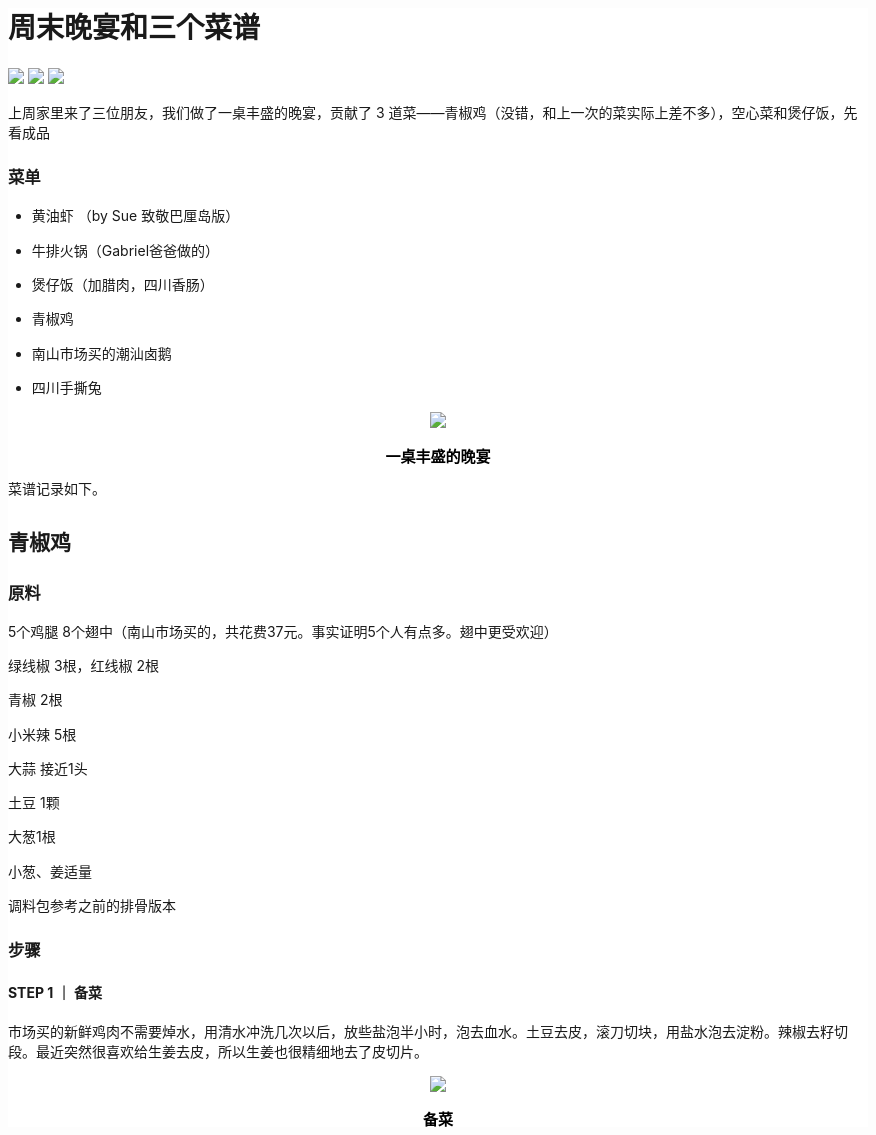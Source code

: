 # 周末晚宴和三个菜谱




<p><img src="https://img.shields.io/badge/last%20modified-2025--5--20-ff69b4?style=flat" > <img src="https://img.shields.io/badge/Words-1106-yellow?style=flat" >  <img src="https://img.shields.io/badge/3%20minutes-lightgray?style=flat" ></p>

上周家里来了三位朋友，我们做了一桌丰盛的晚宴，贡献了 3 道菜——青椒鸡（没错，和上一次的菜实际上差不多），空心菜和煲仔饭，先看成品

### 菜单

* 黄油虾 （by Sue 致敬巴厘岛版）

* 牛排火锅（Gabriel爸爸做的）

* 煲仔饭（加腊肉，四川香肠）

* 青椒鸡

* 南山市场买的潮汕卤鹅

* 四川手撕兔


<center><a data-fancybox="gallery" href="https://images-1319077775.cos.ap-guangzhou.myqcloud.com/2025/05/20-23_00_05-202505202300559_0e3.png"><img src="https://images-1319077775.cos.ap-guangzhou.myqcloud.com/2025/05/20-23_00_05-202505202300559_0e3.png" width="1000"></a> <style> p.title {line-height:100%; font-size:15px; color:black; font-weight:bold;} p.source {line-height:100%; font-size:13px; color:gray;} </style> <p class="title"> 一桌丰盛的晚宴 </p></center>

菜谱记录如下。

## 青椒鸡

### 原料

5个鸡腿 8个翅中（南山市场买的，共花费37元。事实证明5个人有点多。翅中更受欢迎）

绿线椒 3根，红线椒 2根

青椒 2根

小米辣 5根

大蒜 接近1头

土豆 1颗

大葱1根

小葱、姜适量

调料包参考之前的排骨版本

### 步骤

#### STEP 1 ｜ 备菜

市场买的新鲜鸡肉不需要焯水，用清水冲洗几次以后，放些盐泡半小时，泡去血水。土豆去皮，滚刀切块，用盐水泡去淀粉。辣椒去籽切段。最近突然很喜欢给生姜去皮，所以生姜也很精细地去了皮切片。

<center><a data-fancybox="gallery" href="https://images-1319077775.cos.ap-guangzhou.myqcloud.com/2025/05/20-23_05_05-202505202305528_12a.png"><img src="https://images-1319077775.cos.ap-guangzhou.myqcloud.com/2025/05/20-23_05_05-202505202305528_12a.png" width="1000"></a> <style> p.title {line-height:100%; font-size:15px; color:black; font-weight:bold;} p.source {line-height:100%; font-size:13px; color:gray;} </style> <p class="title"> 备菜 </p>  </center>
